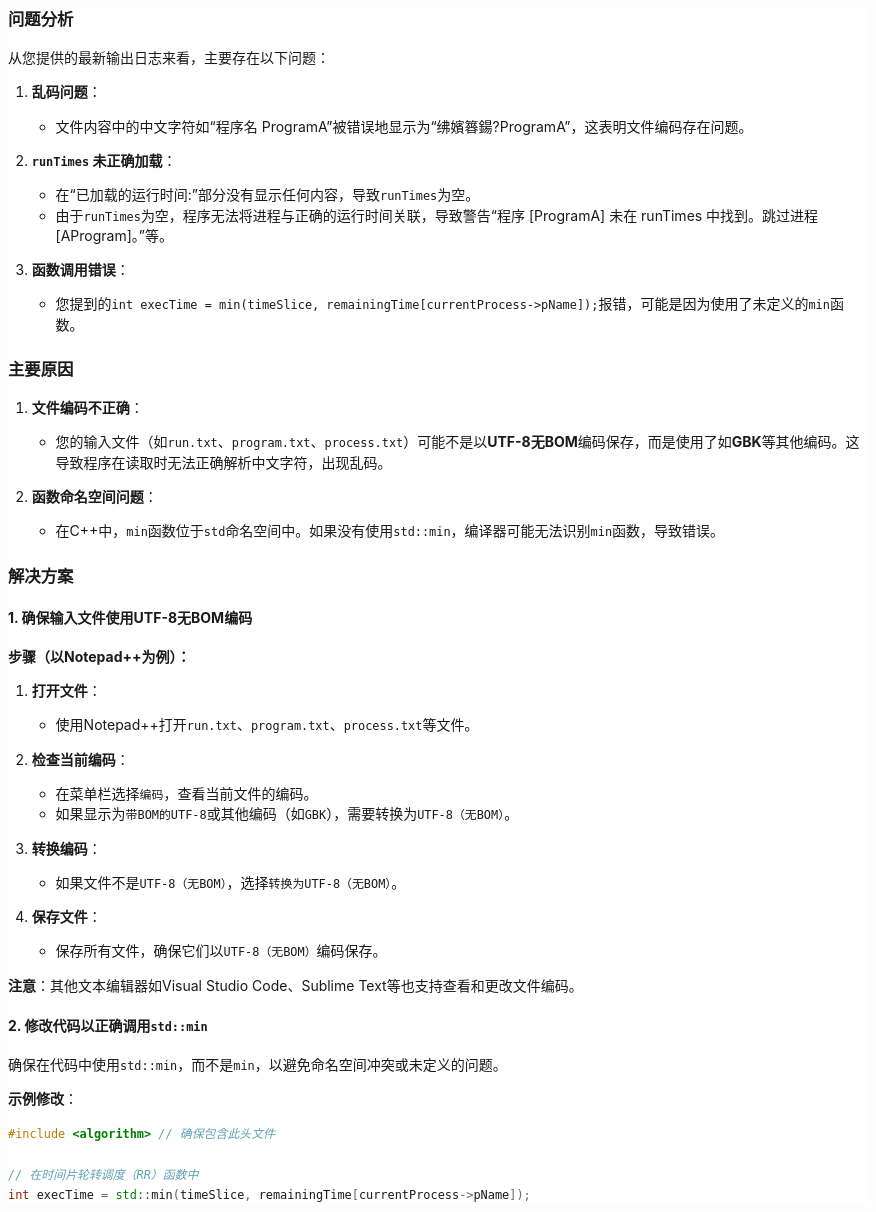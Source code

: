 ### **问题分析**

从您提供的最新输出日志来看，主要存在以下问题：

1. **乱码问题**：
    
    - 文件内容中的中文字符如“程序名 ProgramA”被错误地显示为“绋嬪簭鍚?ProgramA”，这表明文件编码存在问题。
2. **`runTimes` 未正确加载**：
    
    - 在“已加载的运行时间:”部分没有显示任何内容，导致`runTimes`为空。
    - 由于`runTimes`为空，程序无法将进程与正确的运行时间关联，导致警告“程序 [ProgramA] 未在 runTimes 中找到。跳过进程 [AProgram]。”等。
3. **函数调用错误**：
    
    - 您提到的`int execTime = min(timeSlice, remainingTime[currentProcess->pName]);`报错，可能是因为使用了未定义的`min`函数。

### **主要原因**

1. **文件编码不正确**：
    
    - 您的输入文件（如`run.txt`、`program.txt`、`process.txt`）可能不是以**UTF-8无BOM**编码保存，而是使用了如**GBK**等其他编码。这导致程序在读取时无法正确解析中文字符，出现乱码。
2. **函数命名空间问题**：
    
    - 在C++中，`min`函数位于`std`命名空间中。如果没有使用`std::min`，编译器可能无法识别`min`函数，导致错误。

### **解决方案**

#### **1. 确保输入文件使用UTF-8无BOM编码**

**步骤（以Notepad++为例）：**

1. **打开文件**：
    
    - 使用Notepad++打开`run.txt`、`program.txt`、`process.txt`等文件。
2. **检查当前编码**：
    
    - 在菜单栏选择`编码`，查看当前文件的编码。
    - 如果显示为`带BOM的UTF-8`或其他编码（如`GBK`），需要转换为`UTF-8（无BOM）`。
3. **转换编码**：
    
    - 如果文件不是`UTF-8（无BOM）`，选择`转换为UTF-8（无BOM）`。
4. **保存文件**：
    
    - 保存所有文件，确保它们以`UTF-8（无BOM）`编码保存。

**注意**：其他文本编辑器如Visual Studio Code、Sublime Text等也支持查看和更改文件编码。

#### **2. 修改代码以正确调用`std::min`**

确保在代码中使用`std::min`，而不是`min`，以避免命名空间冲突或未定义的问题。

**示例修改**：

```cpp
#include <algorithm> // 确保包含此头文件

// 在时间片轮转调度（RR）函数中
int execTime = std::min(timeSlice, remainingTime[currentProcess->pName]);
```
